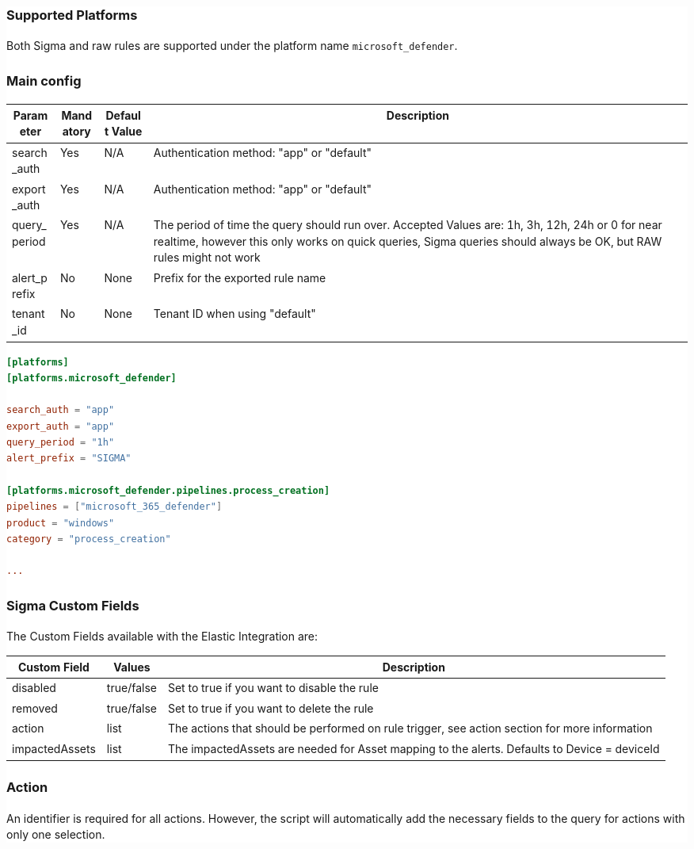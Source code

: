 
### Supported Platforms

Both Sigma and raw rules are supported under the platform name `microsoft_defender`.

### Main config

| Parameter    | Mandatory | Default Value | Description   |
| ------------ | --------- | ------------- | -------------- |
| search_auth  | Yes       | N/A           | Authentication method: "app" or "default" |
| export_auth  | Yes       | N/A           | Authentication method: "app" or "default" |
| query_period | Yes       | N/A           | The period of time the query should run over. Accepted Values are: 1h, 3h, 12h, 24h or 0 for near realtime, however this only works on quick queries, Sigma queries should always be OK, but RAW rules might not work |
| alert_prefix | No        | None         | Prefix for the exported rule name  |
| tenant_id | No        | None         | Tenant ID when using "default" |

```toml
[platforms]
[platforms.microsoft_defender]

search_auth = "app"
export_auth = "app"
query_period = "1h"
alert_prefix = "SIGMA"

[platforms.microsoft_defender.pipelines.process_creation]
pipelines = ["microsoft_365_defender"]
product = "windows"
category = "process_creation"

...
```

### Sigma Custom Fields

The Custom Fields available with the Elastic Integration are:

| Custom Field   | Values     | Description                                                                                   |
| -------------- | ---------- | --------------------------------------------------------------------------------------------- |
| disabled       | true/false | Set to true if you want to disable the rule                                                   |
| removed        | true/false | Set to true if you want to delete the rule                                                    |
| action         | list       | The actions that should be performed on rule trigger, see action section for more information |
| impactedAssets | list       | The impactedAssets are needed for Asset mapping to the alerts. Defaults to Device = deviceId  |

### Action

An identifier is required for all actions. However, the script will automatically add the necessary fields to the query for actions with only one selection.
